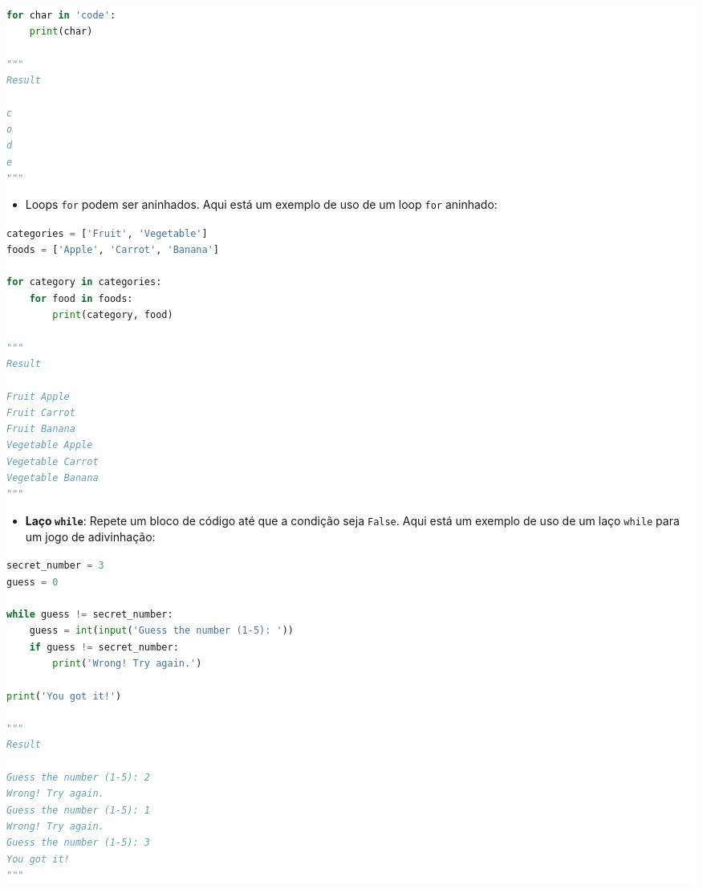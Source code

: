 ```py
for char in 'code':
    print(char)

"""
Result 

c
o
d
e
"""
```

- Loops `for` podem ser aninhados. Aqui está um exemplo de uso de um loop `for` aninhado:

```py
categories = ['Fruit', 'Vegetable']
foods = ['Apple', 'Carrot', 'Banana']

for category in categories:
    for food in foods:
        print(category, food)

"""
Result

Fruit Apple
Fruit Carrot
Fruit Banana
Vegetable Apple
Vegetable Carrot
Vegetable Banana
"""

```

- **Laço `while`**: Repete um bloco de código até que a condição seja `False`. Aqui está um exemplo de uso de um laço `while` para um jogo de adivinhação:

```py
secret_number = 3
guess = 0

while guess != secret_number:
    guess = int(input('Guess the number (1-5): '))
    if guess != secret_number:
        print('Wrong! Try again.')

print('You got it!')

"""
Result

Guess the number (1-5): 2
Wrong! Try again.
Guess the number (1-5): 1
Wrong! Try again.
Guess the number (1-5): 3
You got it!
"""

```
